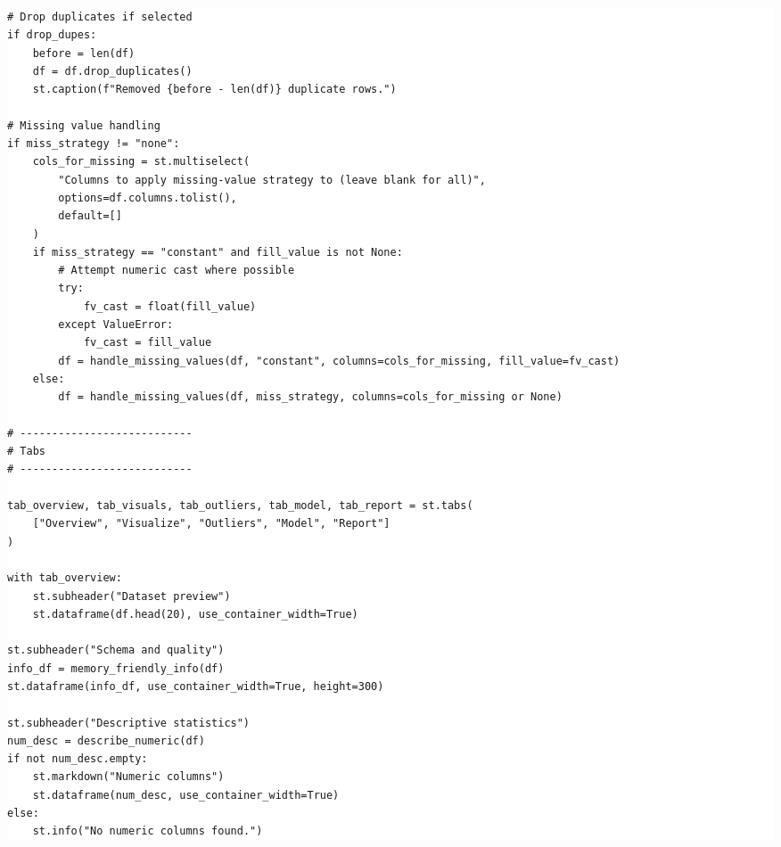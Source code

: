     # Drop duplicates if selected
    if drop_dupes:
        before = len(df)
        df = df.drop_duplicates()
        st.caption(f"Removed {before - len(df)} duplicate rows.")
    
    # Missing value handling
    if miss_strategy != "none":
        cols_for_missing = st.multiselect(
            "Columns to apply missing-value strategy to (leave blank for all)",
            options=df.columns.tolist(),
            default=[]
        )
        if miss_strategy == "constant" and fill_value is not None:
            # Attempt numeric cast where possible
            try:
                fv_cast = float(fill_value)
            except ValueError:
                fv_cast = fill_value
            df = handle_missing_values(df, "constant", columns=cols_for_missing, fill_value=fv_cast)
        else:
            df = handle_missing_values(df, miss_strategy, columns=cols_for_missing or None)

    # ---------------------------
    # Tabs
    # ---------------------------
    
    tab_overview, tab_visuals, tab_outliers, tab_model, tab_report = st.tabs(
        ["Overview", "Visualize", "Outliers", "Model", "Report"]
    )
    
    with tab_overview:
        st.subheader("Dataset preview")
        st.dataframe(df.head(20), use_container_width=True)

    st.subheader("Schema and quality")
    info_df = memory_friendly_info(df)
    st.dataframe(info_df, use_container_width=True, height=300)

    st.subheader("Descriptive statistics")
    num_desc = describe_numeric(df)
    if not num_desc.empty:
        st.markdown("Numeric columns")
        st.dataframe(num_desc, use_container_width=True)
    else:
        st.info("No numeric columns found.")
